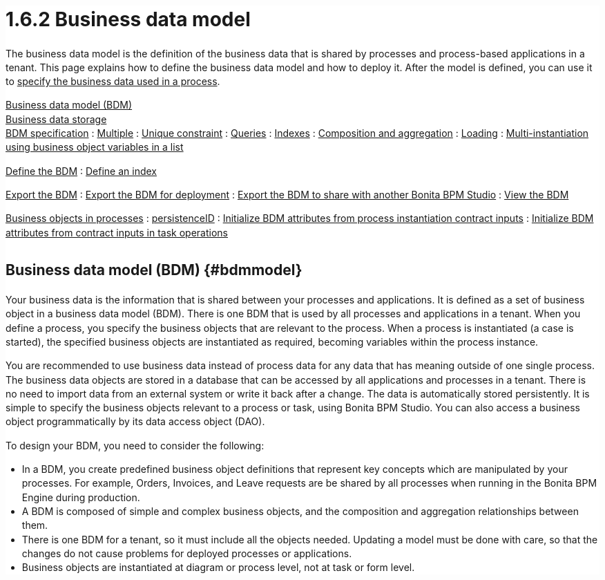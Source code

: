 
1.6.2 Business data model
=========================

The business data model is the definition of the business data that is shared by processes and process-based applications in a tenant.
This page explains how to define the business data model and how to deploy it.
After the model is defined, you can use it to [specify the business data used in a process](/specify-data-process-definition).

[Business data model (BDM)](#bdmmodel)\
[Business data storage](#bdmanddb)\
[BDM specification](#bdm_spec)
:   [Multiple](#multiple)
:   [Unique constraint](#unique)
:   [Queries](#queries)
:   [Indexes](#index)
:   [Composition and aggregation](#compos)
:   [Loading](#loading)
:   [Multi-instantiation using business object variables in a list](#eager)

[Define the BDM](#define_bdm)
:   [Define an index](#tutoindex)

[Export the BDM](#exportabdm)
:   [Export the BDM for deployment](#export-deploy)
:   [Export the BDM to share with another Bonita BPM Studio](#export-share)
:   [View the BDM](#view-bdm)

[Business objects in processes](#boprocesses)
:   [persistenceID](#ID)
:   [Initialize BDM attributes from process instantiation contract inputs](#initBDM_instantiation)
:   [Initialize BDM attributes from contract inputs in task operations](#initBDM_task)

Business data model (BDM) {#bdmmodel}
-------------------------

Your business data is the information that is shared between your processes and applications. It is defined as a set of business object in a business data model (BDM). There is one BDM that is used by all processes and applications in a tenant. When you define a process, you specify the business objects that are relevant to the process. When a process is instantiated (a case is started), the specified business objects are instantiated as required, becoming variables within the process instance.

You are recommended to use business data instead of process data for any data that has meaning outside of one single process. The business data objects are stored in a database that can be accessed by all applications and processes in a tenant. There is no need to import data from an external system or write it back after a change. The data is automatically stored persistently. It is simple to specify the business objects relevant to a process or task, using Bonita BPM Studio. You can also access a business object programmatically by its data access object (DAO).

To design your BDM, you need to consider the following:

-   In a BDM, you create predefined business object definitions that represent key concepts which are manipulated by your processes.
    For example, Orders, Invoices, and Leave requests are be shared by all processes when running in the Bonita BPM Engine during production.
-   A BDM is composed of simple and complex business objects, and the composition and aggregation relationships between them.
-   There is one BDM for a tenant, so it must include all the objects needed. Updating a model must be done with care, so that the changes do not cause problems for deployed processes or applications.
-   Business objects are instantiated at diagram or process level, not at task or form level.
